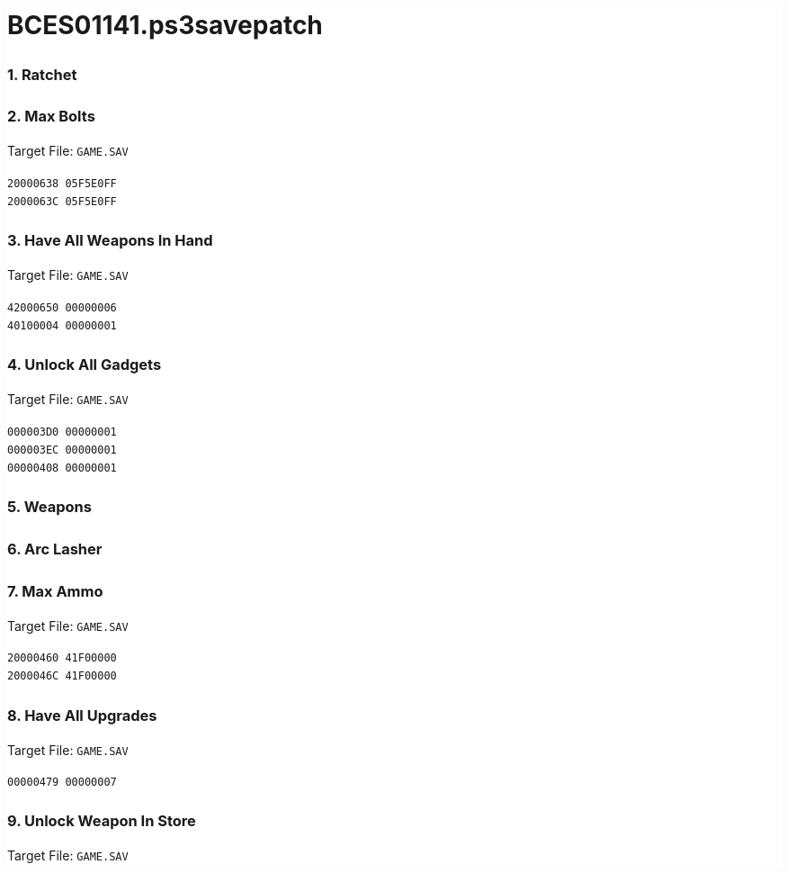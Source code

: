 # BCES01141.ps3savepatch

### 1. Ratchet
### 2. Max Bolts

Target File: `GAME.SAV`

```
20000638 05F5E0FF
2000063C 05F5E0FF
```

### 3. Have All Weapons In Hand

Target File: `GAME.SAV`

```
42000650 00000006
40100004 00000001
```

### 4. Unlock All Gadgets

Target File: `GAME.SAV`

```
000003D0 00000001
000003EC 00000001
00000408 00000001
```

### 5. Weapons
### 6. Arc Lasher
### 7. Max Ammo

Target File: `GAME.SAV`

```
20000460 41F00000
2000046C 41F00000
```

### 8. Have All Upgrades

Target File: `GAME.SAV`

```
00000479 00000007
```

### 9. Unlock Weapon In Store

Target File: `GAME.SAV`
